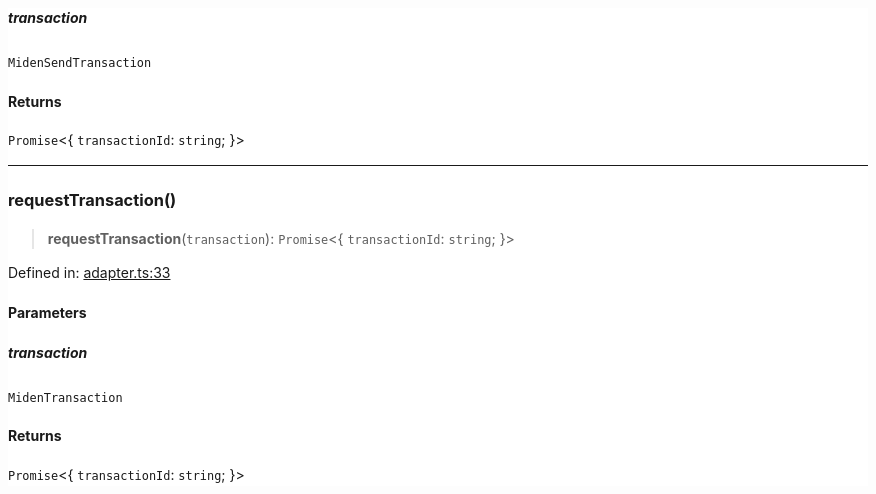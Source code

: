 ##### transaction

`MidenSendTransaction`

#### Returns

`Promise`\<\{ `transactionId`: `string`; \}\>

***

### requestTransaction()

> **requestTransaction**(`transaction`): `Promise`\<\{ `transactionId`: `string`; \}\>

Defined in: [adapter.ts:33](https://github.com/demox-labs/miden-wallet-adapter/blob/945eae693dfd04e72f79c45431d1d0335907d921/packages/wallets/miden/adapter.ts#L33)

#### Parameters

##### transaction

`MidenTransaction`

#### Returns

`Promise`\<\{ `transactionId`: `string`; \}\>
